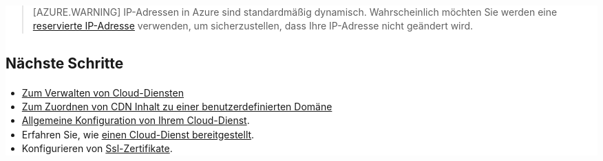>[AZURE.WARNING]
>IP-Adressen in Azure sind standardmäßig dynamisch. Wahrscheinlich möchten Sie werden eine [reservierte IP-Adresse](../virtual-network/virtual-networks-reserved-public-ip.md) verwenden, um sicherzustellen, dass Ihre IP-Adresse nicht geändert wird.

## <a name="next-steps"></a>Nächste Schritte

* [Zum Verwalten von Cloud-Diensten](cloud-services-how-to-manage.md)
* [Zum Zuordnen von CDN Inhalt zu einer benutzerdefinierten Domäne](../cdn/cdn-map-content-to-custom-domain.md)
* [Allgemeine Konfiguration von Ihrem Cloud-Dienst](cloud-services-how-to-configure.md).
* Erfahren Sie, wie [einen Cloud-Dienst bereitgestellt](cloud-services-how-to-create-deploy.md).
* Konfigurieren von [Ssl-Zertifikate](cloud-services-configure-ssl-certificate.md).




[Expose Your Application on a Custom Domain]: #access-app
[Add a CNAME Record for Your Custom Domain]: #add-cname
[Expose Your Data on a Custom Domain]: #access-data
[VIP swaps]: http://msdn.microsoft.com/library/ee517253.aspx
[Create a CNAME record that associates the subdomain with the storage account]: #create-cname
[Azure klassischen-portal]: https://manage.windowsazure.com
[Validate Custom Domain dialog box]: http://i.msdn.microsoft.com/dynimg/IC544437.jpg
[vip]: ./media/cloud-services-custom-domain-name/csvip.png
[csurl]: ./media/cloud-services-custom-domain-name/csurl.png
 